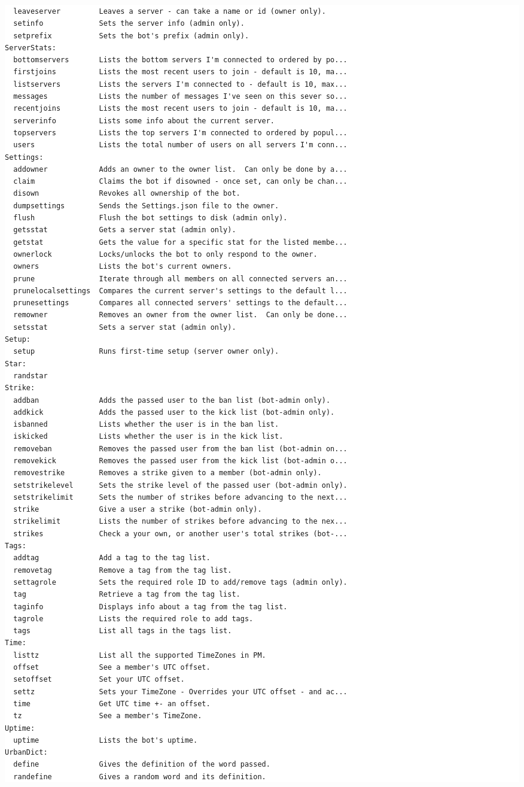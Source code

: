       leaveserver         Leaves a server - can take a name or id (owner only).
      setinfo             Sets the server info (admin only).
      setprefix           Sets the bot's prefix (admin only).
    ServerStats:
      bottomservers       Lists the bottom servers I'm connected to ordered by po...
      firstjoins          Lists the most recent users to join - default is 10, ma...
      listservers         Lists the servers I'm connected to - default is 10, max...
      messages            Lists the number of messages I've seen on this sever so...
      recentjoins         Lists the most recent users to join - default is 10, ma...
      serverinfo          Lists some info about the current server.
      topservers          Lists the top servers I'm connected to ordered by popul...
      users               Lists the total number of users on all servers I'm conn...
    Settings:
      addowner            Adds an owner to the owner list.  Can only be done by a...
      claim               Claims the bot if disowned - once set, can only be chan...
      disown              Revokes all ownership of the bot.
      dumpsettings        Sends the Settings.json file to the owner.
      flush               Flush the bot settings to disk (admin only).
      getsstat            Gets a server stat (admin only).
      getstat             Gets the value for a specific stat for the listed membe...
      ownerlock           Locks/unlocks the bot to only respond to the owner.
      owners              Lists the bot's current owners.
      prune               Iterate through all members on all connected servers an...
      prunelocalsettings  Compares the current server's settings to the default l...
      prunesettings       Compares all connected servers' settings to the default...
      remowner            Removes an owner from the owner list.  Can only be done...
      setsstat            Sets a server stat (admin only).
    Setup:
      setup               Runs first-time setup (server owner only).
    Star:
      randstar            
    Strike:
      addban              Adds the passed user to the ban list (bot-admin only).
      addkick             Adds the passed user to the kick list (bot-admin only).
      isbanned            Lists whether the user is in the ban list.
      iskicked            Lists whether the user is in the kick list.
      removeban           Removes the passed user from the ban list (bot-admin on...
      removekick          Removes the passed user from the kick list (bot-admin o...
      removestrike        Removes a strike given to a member (bot-admin only).
      setstrikelevel      Sets the strike level of the passed user (bot-admin only).
      setstrikelimit      Sets the number of strikes before advancing to the next...
      strike              Give a user a strike (bot-admin only).
      strikelimit         Lists the number of strikes before advancing to the nex...
      strikes             Check a your own, or another user's total strikes (bot-...
    Tags:
      addtag              Add a tag to the tag list.
      removetag           Remove a tag from the tag list.
      settagrole          Sets the required role ID to add/remove tags (admin only).
      tag                 Retrieve a tag from the tag list.
      taginfo             Displays info about a tag from the tag list.
      tagrole             Lists the required role to add tags.
      tags                List all tags in the tags list.
    Time:
      listtz              List all the supported TimeZones in PM.
      offset              See a member's UTC offset.
      setoffset           Set your UTC offset.
      settz               Sets your TimeZone - Overrides your UTC offset - and ac...
      time                Get UTC time +- an offset.
      tz                  See a member's TimeZone.
    Uptime:
      uptime              Lists the bot's uptime.
    UrbanDict:
      define              Gives the definition of the word passed.
      randefine           Gives a random word and its definition.